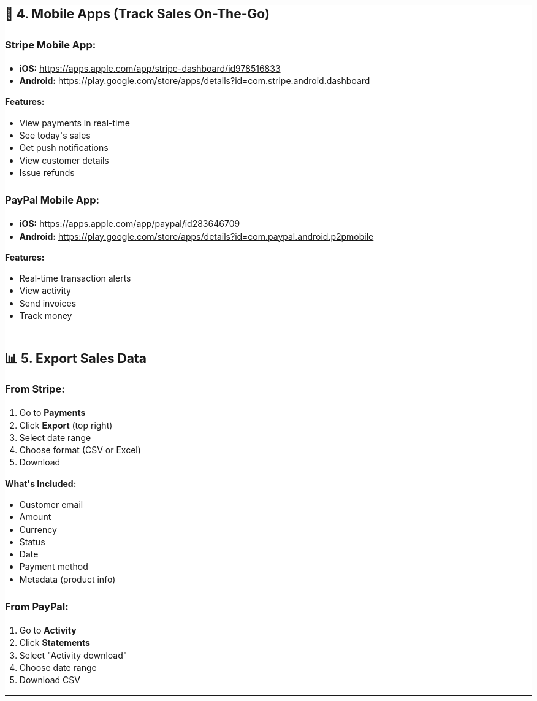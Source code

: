 
## 📱 **4. Mobile Apps (Track Sales On-The-Go)**

### Stripe Mobile App:
- **iOS:** https://apps.apple.com/app/stripe-dashboard/id978516833
- **Android:** https://play.google.com/store/apps/details?id=com.stripe.android.dashboard

**Features:**
- View payments in real-time
- See today's sales
- Get push notifications
- View customer details
- Issue refunds

### PayPal Mobile App:
- **iOS:** https://apps.apple.com/app/paypal/id283646709
- **Android:** https://play.google.com/store/apps/details?id=com.paypal.android.p2pmobile

**Features:**
- Real-time transaction alerts
- View activity
- Send invoices
- Track money

---

## 📊 **5. Export Sales Data**

### From Stripe:
1. Go to **Payments**
2. Click **Export** (top right)
3. Select date range
4. Choose format (CSV or Excel)
5. Download

**What's Included:**
- Customer email
- Amount
- Currency
- Status
- Date
- Payment method
- Metadata (product info)

### From PayPal:
1. Go to **Activity**
2. Click **Statements**
3. Select "Activity download"
4. Choose date range
5. Download CSV

---
